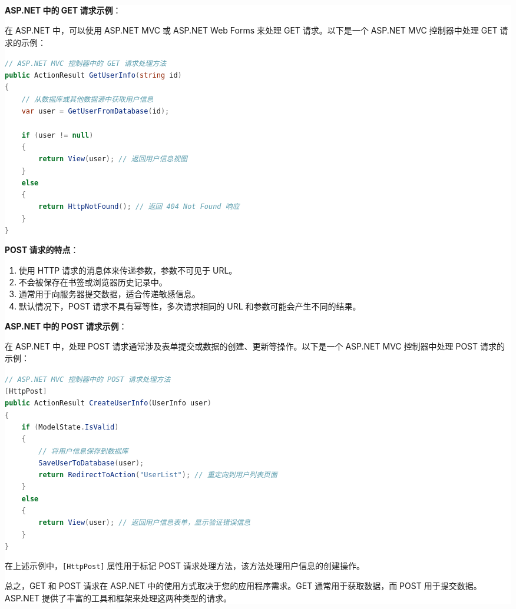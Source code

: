 **ASP.NET 中的 GET 请求示例**：

在 ASP.NET 中，可以使用 ASP.NET MVC 或 ASP.NET Web Forms 来处理 GET 请求。以下是一个 ASP.NET MVC 控制器中处理 GET 请求的示例：

```csharp
// ASP.NET MVC 控制器中的 GET 请求处理方法
public ActionResult GetUserInfo(string id)
{
    // 从数据库或其他数据源中获取用户信息
    var user = GetUserFromDatabase(id);

    if (user != null)
    {
        return View(user); // 返回用户信息视图
    }
    else
    {
        return HttpNotFound(); // 返回 404 Not Found 响应
    }
}
```

**POST 请求的特点**：

1. 使用 HTTP 请求的消息体来传递参数，参数不可见于 URL。
2. 不会被保存在书签或浏览器历史记录中。
3. 通常用于向服务器提交数据，适合传递敏感信息。
4. 默认情况下，POST 请求不具有幂等性，多次请求相同的 URL 和参数可能会产生不同的结果。

**ASP.NET 中的 POST 请求示例**：

在 ASP.NET 中，处理 POST 请求通常涉及表单提交或数据的创建、更新等操作。以下是一个 ASP.NET MVC 控制器中处理 POST 请求的示例：

```csharp
// ASP.NET MVC 控制器中的 POST 请求处理方法
[HttpPost]
public ActionResult CreateUserInfo(UserInfo user)
{
    if (ModelState.IsValid)
    {
        // 将用户信息保存到数据库
        SaveUserToDatabase(user);
        return RedirectToAction("UserList"); // 重定向到用户列表页面
    }
    else
    {
        return View(user); // 返回用户信息表单，显示验证错误信息
    }
}
```

在上述示例中，`[HttpPost]` 属性用于标记 POST 请求处理方法，该方法处理用户信息的创建操作。

总之，GET 和 POST 请求在 ASP.NET 中的使用方式取决于您的应用程序需求。GET 通常用于获取数据，而 POST 用于提交数据。 ASP.NET 提供了丰富的工具和框架来处理这两种类型的请求。
